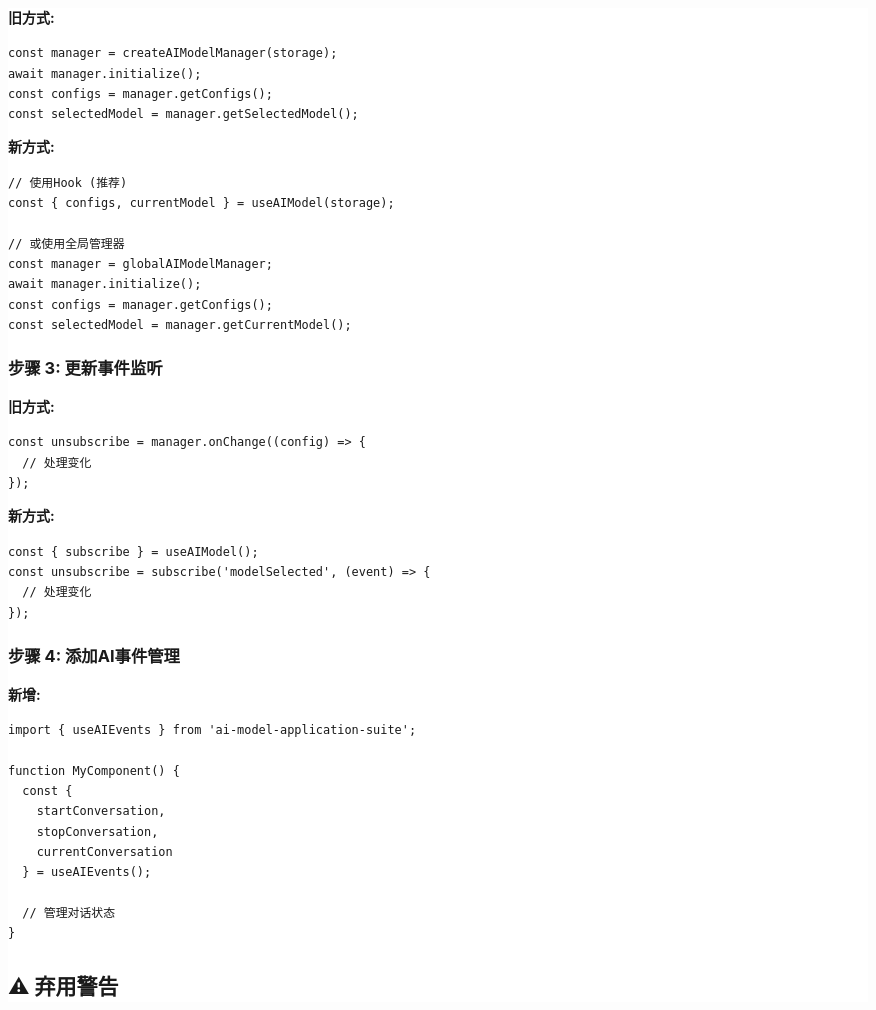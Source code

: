 **旧方式:**
```tsx
const manager = createAIModelManager(storage);
await manager.initialize();
const configs = manager.getConfigs();
const selectedModel = manager.getSelectedModel();
```

**新方式:**
```tsx
// 使用Hook (推荐)
const { configs, currentModel } = useAIModel(storage);

// 或使用全局管理器
const manager = globalAIModelManager;
await manager.initialize();
const configs = manager.getConfigs();
const selectedModel = manager.getCurrentModel();
```

### 步骤 3: 更新事件监听

**旧方式:**
```tsx
const unsubscribe = manager.onChange((config) => {
  // 处理变化
});
```

**新方式:**
```tsx
const { subscribe } = useAIModel();
const unsubscribe = subscribe('modelSelected', (event) => {
  // 处理变化
});
```

### 步骤 4: 添加AI事件管理

**新增:**
```tsx
import { useAIEvents } from 'ai-model-application-suite';

function MyComponent() {
  const { 
    startConversation, 
    stopConversation,
    currentConversation 
  } = useAIEvents();

  // 管理对话状态
}
```

## ⚠️ 弃用警告

